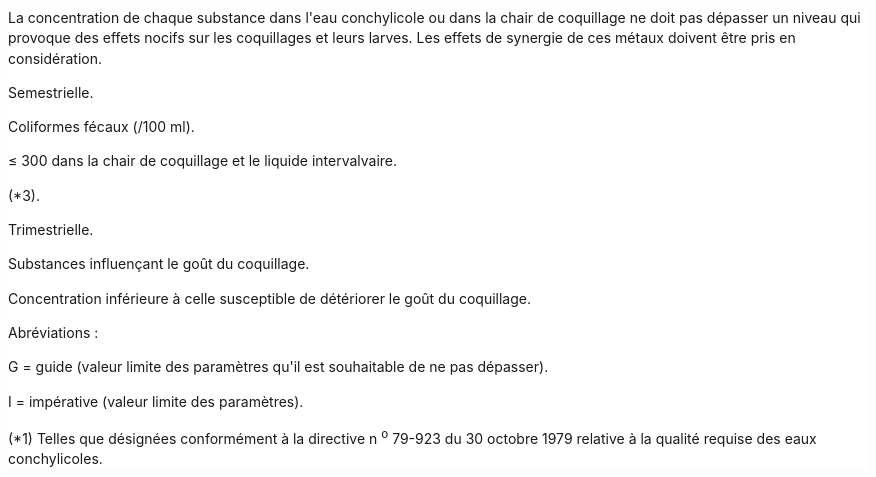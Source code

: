 La concentration de chaque substance dans l'eau conchylicole ou dans la chair de coquillage ne doit pas dépasser un niveau
qui provoque des effets nocifs sur les coquillages et leurs larves. Les effets de synergie de ces métaux doivent être pris en
considération.

</td>
      <td valign="top">

Semestrielle.

</td>
    </tr>
    <tr>
      <td valign="top">

Coliformes fécaux (/100 ml).

</td>
      <td valign="top">

≤ 300 dans la chair de coquillage et le liquide intervalvaire.

</td>
      <td valign="top">

(*3).

</td>
      <td valign="top">

Trimestrielle.

</td>
    </tr>
    <tr>
      <td valign="top">

Substances influençant le goût du coquillage.

</td>
      <td valign="top">
      </td><td valign="top">

Concentration inférieure à celle susceptible de détériorer le goût du coquillage.

</td>
      <td valign="top">
    </td></tr>
    <tr>
      <td colspan="4" valign="top">

Abréviations :

G = guide (valeur limite des paramètres qu'il est souhaitable de ne pas dépasser).

I = impérative (valeur limite des paramètres).

(*1) Telles que désignées conformément à la directive n
          <sup>o</sup> 79-923 du 30 octobre 1979 relative à la qualité requise des eaux conchylicoles.

